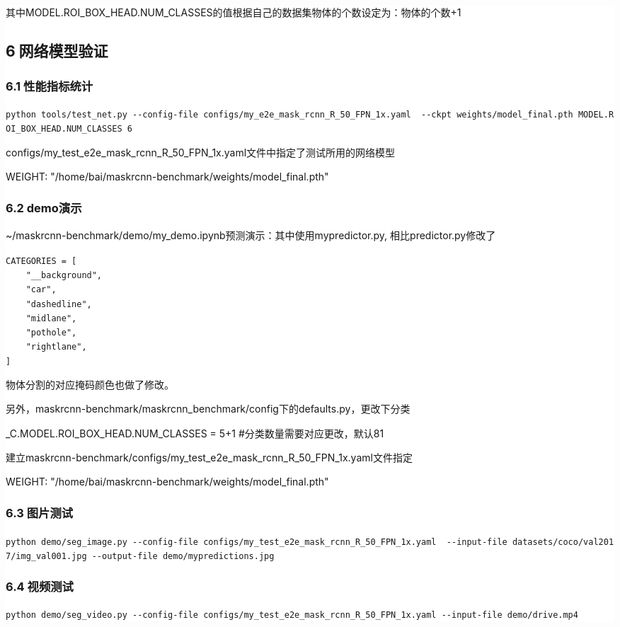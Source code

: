 其中MODEL.ROI_BOX_HEAD.NUM_CLASSES的值根据自己的数据集物体的个数设定为：物体的个数+1

## 6 网络模型验证

### 6.1 性能指标统计

```
python tools/test_net.py --config-file configs/my_e2e_mask_rcnn_R_50_FPN_1x.yaml  --ckpt weights/model_final.pth MODEL.ROI_BOX_HEAD.NUM_CLASSES 6
```

  configs/my_test_e2e_mask_rcnn_R_50_FPN_1x.yaml文件中指定了测试所用的网络模型

WEIGHT: "/home/bai/maskrcnn-benchmark/weights/model_final.pth"

### 6.2 demo演示

~/maskrcnn-benchmark/demo/my_demo.ipynb预测演示：其中使用mypredictor.py, 相比predictor.py修改了

    CATEGORIES = [
        "__background",
        "car",
        "dashedline",
        "midlane",
        "pothole",
        "rightlane",
    ]
物体分割的对应掩码颜色也做了修改。

另外，maskrcnn-benchmark/maskrcnn_benchmark/config下的defaults.py，更改下分类

_C.MODEL.ROI_BOX_HEAD.NUM_CLASSES = 5+1   #分类数量需要对应更改，默认81

建立maskrcnn-benchmark/configs/my_test_e2e_mask_rcnn_R_50_FPN_1x.yaml文件指定

  WEIGHT: "/home/bai/maskrcnn-benchmark/weights/model_final.pth"

### 6.3 图片测试

```
python demo/seg_image.py --config-file configs/my_test_e2e_mask_rcnn_R_50_FPN_1x.yaml  --input-file datasets/coco/val2017/img_val001.jpg --output-file demo/mypredictions.jpg
```

### 6.4 视频测试

```
python demo/seg_video.py --config-file configs/my_test_e2e_mask_rcnn_R_50_FPN_1x.yaml --input-file demo/drive.mp4 
```

